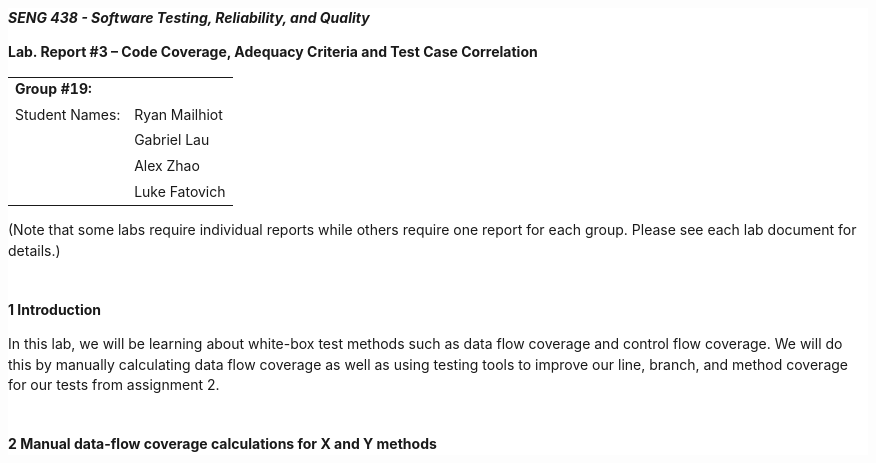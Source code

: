 
***SENG 438 - Software Testing, Reliability, and Quality***

**Lab. Report #3 – Code Coverage, Adequacy Criteria and Test Case Correlation**


<table>
  <tr>
   <td><strong>Group #19:</strong>
   </td>
   <td>
   </td>
  </tr>
  <tr>
   <td>Student Names:
   </td>
   <td>Ryan Mailhiot
   </td>
  </tr>
  <tr>
   <td>
   </td>
   <td>Gabriel Lau
   </td>
  </tr>
  <tr>
   <td>
   </td>
   <td>Alex Zhao
   </td>
  </tr>
  <tr>
   <td>
   </td>
   <td>Luke Fatovich
   </td>
  </tr>
</table>


(Note that some labs require individual reports while others require one report for each group. Please see each lab document for details.)


# 
**1 Introduction**

In this lab, we will be learning about white-box test methods such as data flow coverage and control flow coverage. We will do this by manually calculating data flow coverage as well as using testing tools to improve our line, branch, and method coverage for our tests from assignment 2. 


# 
**2 Manual data-flow coverage calculations for X and Y methods**

